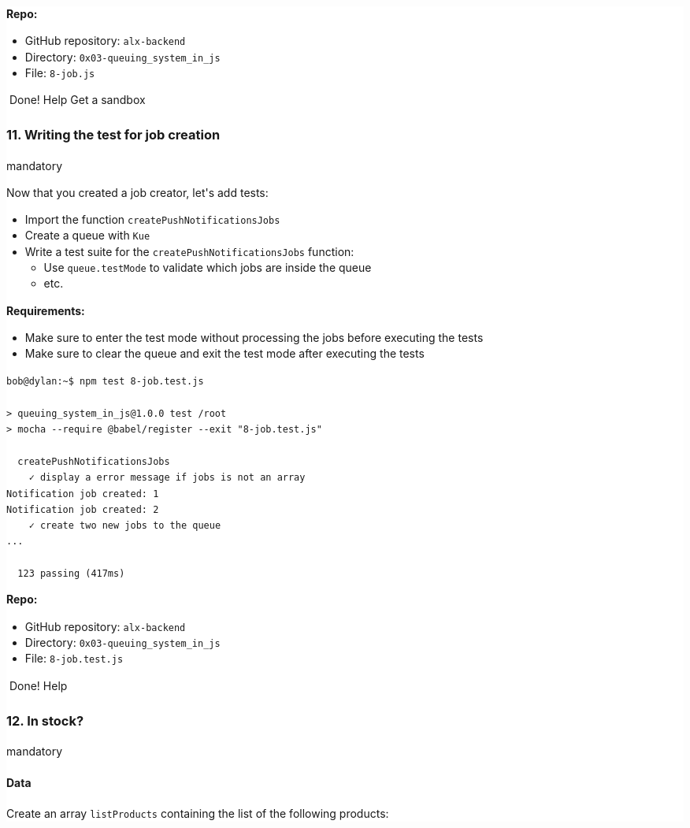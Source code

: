 **Repo:**

-   GitHub repository: `alx-backend`
-   Directory: `0x03-queuing_system_in_js`
-   File: `8-job.js`

 Done! Help Get a sandbox

### 11\. Writing the test for job creation

mandatory

Now that you created a job creator, let's add tests:

-   Import the function `createPushNotificationsJobs`
-   Create a queue with `Kue`
-   Write a test suite for the `createPushNotificationsJobs` function:
    -   Use `queue.testMode` to validate which jobs are inside the queue
    -   etc.

**Requirements:**

-   Make sure to enter the test mode without processing the jobs before executing the tests
-   Make sure to clear the queue and exit the test mode after executing the tests

```
bob@dylan:~$ npm test 8-job.test.js

> queuing_system_in_js@1.0.0 test /root
> mocha --require @babel/register --exit "8-job.test.js"

  createPushNotificationsJobs
    ✓ display a error message if jobs is not an array
Notification job created: 1
Notification job created: 2
    ✓ create two new jobs to the queue
...

  123 passing (417ms)

```

**Repo:**

-   GitHub repository: `alx-backend`
-   Directory: `0x03-queuing_system_in_js`
-   File: `8-job.test.js`

 Done! Help

### 12\. In stock?

mandatory

#### Data

Create an array `listProducts` containing the list of the following products:
